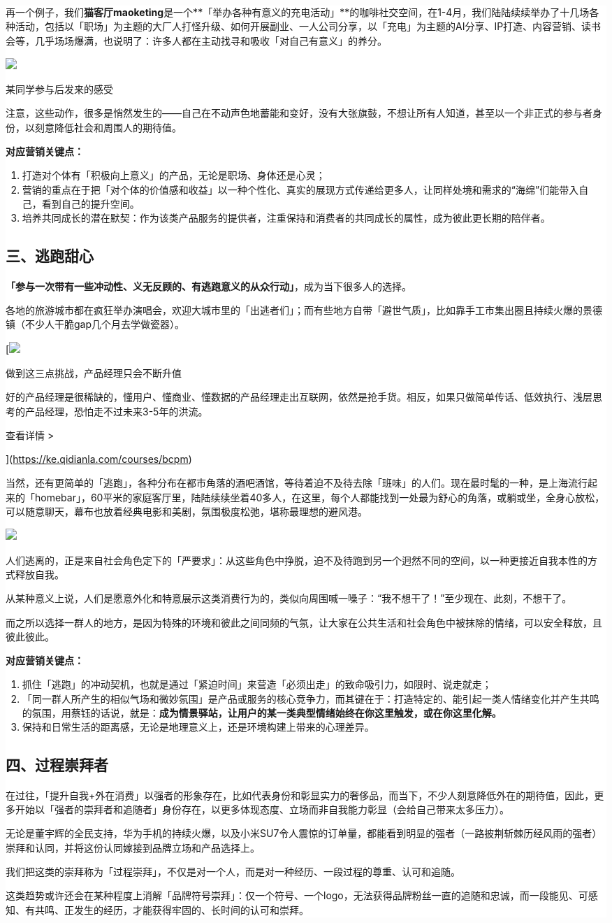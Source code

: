 再一个例子，我们**猫客厅maoketing**是一个**「举办各种有意义的充电活动」**的咖啡社交空间，在1-4月，我们陆陆续续举办了十几场各种活动，包括以「职场」为主题的大厂人打怪升级、如何开展副业、一人公司分享，以「充电」为主题的AI分享、IP打造、内容营销、读书会等，几乎场场爆满，也说明了：许多人都在主动找寻和吸收「对自己有意义」的养分。

![](https://image.woshipm.com/wp-files/2024/04/tetZpcenNirYF2KA398T.png)

某同学参与后发来的感受

注意，这些动作，很多是悄然发生的——自己在不动声色地蓄能和变好，没有大张旗鼓，不想让所有人知道，甚至以一个非正式的参与者身份，以刻意降低社会和周围人的期待值。

**对应营销关键点：**

1.  打造对个体有「积极向上意义」的产品，无论是职场、身体还是心灵；
2.  营销的重点在于把「对个体的价值感和收益」以一种个性化、真实的展现方式传递给更多人，让同样处境和需求的“海绵”们能带入自己，看到自己的提升空间。
3.  培养共同成长的潜在默契：作为该类产品服务的提供者，注重保持和消费者的共同成长的属性，成为彼此更长期的陪伴者。

## 三、逃跑甜心

**「参与一次带有一些冲动性、义无反顾的、有逃跑意义的从众行动」**，成为当下很多人的选择。

各地的旅游城市都在疯狂举办演唱会，欢迎大城市里的「出逃者们」；而有些地方自带「避世气质」，比如靠手工市集出圈且持续火爆的景德镇（不少人干脆gap几个月去学做瓷器）。

[![](https://image.woshipm.com/2023/07/27/1788a218-2c7f-11ee-b91f-00163e0b5ff3.png)

做到这三点挑战，产品经理只会不断升值

好的产品经理是很稀缺的，懂用户、懂商业、懂数据的产品经理走出互联网，依然是抢手货。相反，如果只做简单传话、低效执行、浅层思考的产品经理，恐怕走不过未来3-5年的洪流。

查看详情 >

](https://ke.qidianla.com/courses/bcpm)

当然，还有更简单的「逃跑」，各种分布在都市角落的酒吧酒馆，等待着迫不及待去除「班味」的人们。现在最时髦的一种，是上海流行起来的「homebar」，60平米的家庭客厅里，陆陆续续坐着40多人，在这里，每个人都能找到一处最为舒心的角落，或躺或坐，全身心放松，可以随意聊天，幕布也放着经典电影和美剧，氛围极度松弛，堪称最理想的避风港。

![](https://image.woshipm.com/wp-files/2024/04/DCX8Pa3KPBfWr69WST7S.jpg)

人们逃离的，正是来自社会角色定下的「严要求」：从这些角色中挣脱，迫不及待跑到另一个迥然不同的空间，以一种更接近自我本性的方式释放自我。

从某种意义上说，人们是愿意外化和特意展示这类消费行为的，类似向周围喊一嗓子：“我不想干了！”至少现在、此刻，不想干了。

而之所以选择一群人的地方，是因为特殊的环境和彼此之间同频的气氛，让大家在公共生活和社会角色中被抹除的情绪，可以安全释放，且彼此彼此。

**对应营销关键点：**

1.  抓住「逃跑」的冲动契机，也就是通过「紧迫时间」来营造「必须出走」的致命吸引力，如限时、说走就走；
2.  「同一群人所产生的相似气场和微妙氛围」是产品或服务的核心竞争力，而其键在于：打造特定的、能引起一类人情绪变化并产生共鸣的氛围，用蔡钰的话说，就是：**成为情景驿站，让用户的某一类典型情绪始终在你这里触发，或在你这里化解。**
3.  保持和日常生活的距离感，无论是地理意义上，还是环境构建上带来的心理差异。

## 四、过程崇拜者

在过往，「提升自我+外在消费」以强者的形象存在，比如代表身份和彰显实力的奢侈品，而当下，不少人刻意降低外在的期待值，因此，更多开始以「强者的崇拜者和追随者」身份存在，以更多体现态度、立场而非自我能力彰显（会给自己带来太多压力）。

无论是董宇辉的全民支持，华为手机的持续火爆，以及小米SU7令人震惊的订单量，都能看到明显的强者（一路披荆斩棘历经风雨的强者）崇拜和认同，并将这份认同嫁接到品牌立场和产品选择上。

我们把这类的崇拜称为「过程崇拜」，不仅是对一个人，而是对一种经历、一段过程的尊重、认可和追随。

这类趋势或许还会在某种程度上消解「品牌符号崇拜」：仅一个符号、一个logo，无法获得品牌粉丝一直的追随和忠诚，而一段能见、可感知、有共鸣、正发生的经历，才能获得牢固的、长时间的认可和崇拜。
